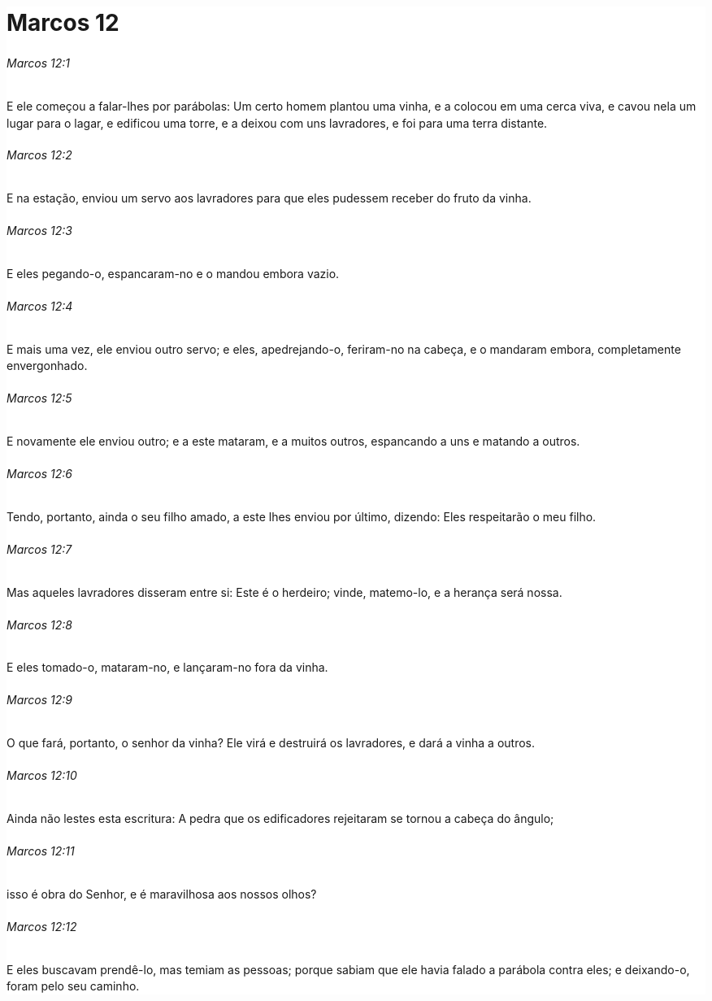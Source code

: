 # Marcos 12

###### Marcos 12:1

E ele começou a falar-lhes por parábolas: Um certo homem plantou uma vinha, e a colocou em uma cerca viva, e cavou nela um lugar para o lagar, e edificou uma torre, e a deixou com uns lavradores, e foi para uma terra distante.

###### Marcos 12:2

E na estação, enviou um servo aos lavradores para que eles pudessem receber do fruto da vinha.

###### Marcos 12:3

E eles pegando-o, espancaram-no e o mandou embora vazio.

###### Marcos 12:4

E mais uma vez, ele enviou outro servo; e eles, apedrejando-o, feriram-no na cabeça, e o mandaram embora, completamente envergonhado.

###### Marcos 12:5

E novamente ele enviou outro; e a este mataram, e a muitos outros, espancando a uns e matando a outros.

###### Marcos 12:6

Tendo, portanto, ainda o seu filho amado, a este lhes enviou por último, dizendo: Eles respeitarão o meu filho.

###### Marcos 12:7

Mas aqueles lavradores disseram entre si: Este é o herdeiro; vinde, matemo-lo, e a herança será nossa.

###### Marcos 12:8

E eles tomado-o, mataram-no, e lançaram-no fora da vinha.

###### Marcos 12:9

O que fará, portanto, o senhor da vinha? Ele virá e destruirá os lavradores, e dará a vinha a outros.

###### Marcos 12:10

Ainda não lestes esta escritura: A pedra que os edificadores rejeitaram se tornou a cabeça do ângulo;

###### Marcos 12:11

isso é obra do Senhor, e é maravilhosa aos nossos olhos?

###### Marcos 12:12

E eles buscavam prendê-lo, mas temiam as pessoas; porque sabiam que ele havia falado a parábola contra eles; e deixando-o, foram pelo seu caminho.
